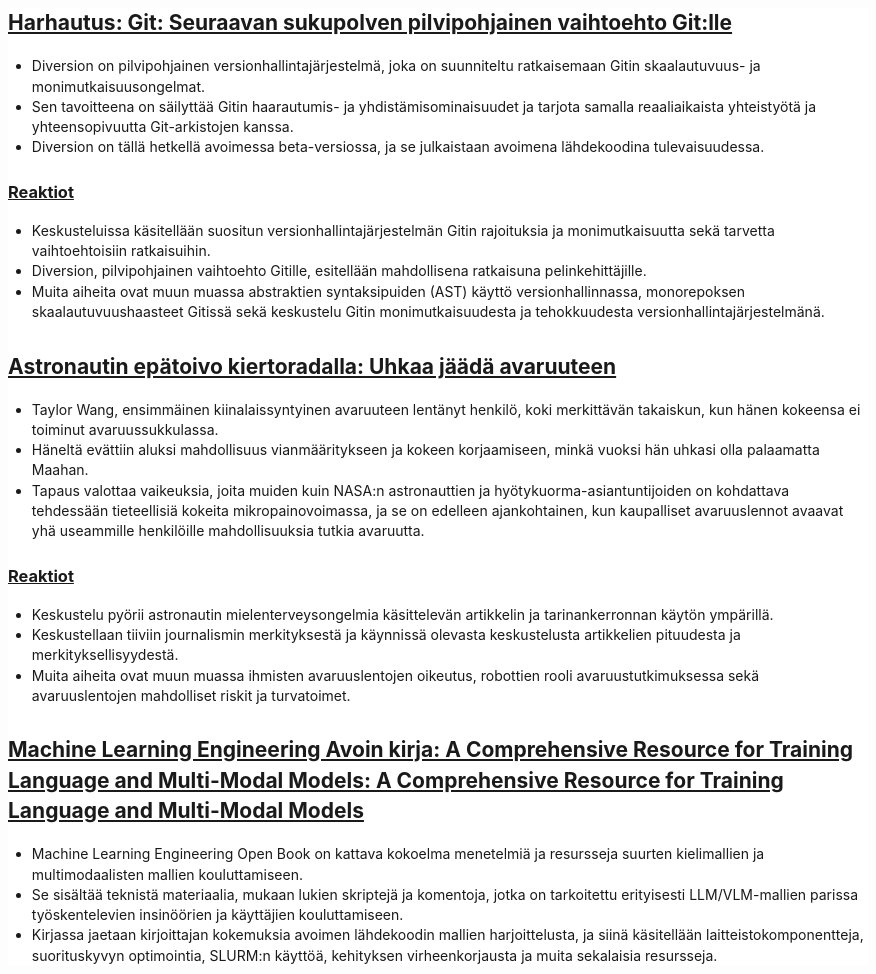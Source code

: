 ## [Harhautus: Git: Seuraavan sukupolven pilvipohjainen vaihtoehto Git:lle](https://news.ycombinator.com/item?id=39088551)

- Diversion on pilvipohjainen versionhallintajärjestelmä, joka on suunniteltu ratkaisemaan Gitin skaalautuvuus- ja monimutkaisuusongelmat.
- Sen tavoitteena on säilyttää Gitin haarautumis- ja yhdistämisominaisuudet ja tarjota samalla reaaliaikaista yhteistyötä ja yhteensopivuutta Git-arkistojen kanssa.
- Diversion on tällä hetkellä avoimessa beta-versiossa, ja se julkaistaan avoimena lähdekoodina tulevaisuudessa.

### [Reaktiot](https://news.ycombinator.com/item?id=39088551)

- Keskusteluissa käsitellään suositun versionhallintajärjestelmän Gitin rajoituksia ja monimutkaisuutta sekä tarvetta vaihtoehtoisiin ratkaisuihin.
- Diversion, pilvipohjainen vaihtoehto Gitille, esitellään mahdollisena ratkaisuna pelinkehittäjille.
- Muita aiheita ovat muun muassa abstraktien syntaksipuiden (AST) käyttö versionhallinnassa, monorepoksen skaalautuvuushaasteet Gitissä sekä keskustelu Gitin monimutkaisuudesta ja tehokkuudesta versionhallintajärjestelmänä.

## [Astronautin epätoivo kiertoradalla: Uhkaa jäädä avaruuteen](https://arstechnica.com/space/2024/01/solving-a-nasa-mystery-why-did-space-shuttle-commanders-lock-the-hatch/)

- Taylor Wang, ensimmäinen kiinalaissyntyinen avaruuteen lentänyt henkilö, koki merkittävän takaiskun, kun hänen kokeensa ei toiminut avaruussukkulassa.
- Häneltä evättiin aluksi mahdollisuus vianmääritykseen ja kokeen korjaamiseen, minkä vuoksi hän uhkasi olla palaamatta Maahan.
- Tapaus valottaa vaikeuksia, joita muiden kuin NASA:n astronauttien ja hyötykuorma-asiantuntijoiden on kohdattava tehdessään tieteellisiä kokeita mikropainovoimassa, ja se on edelleen ajankohtainen, kun kaupalliset avaruuslennot avaavat yhä useammille henkilöille mahdollisuuksia tutkia avaruutta.

### [Reaktiot](https://news.ycombinator.com/item?id=39088991)

- Keskustelu pyörii astronautin mielenterveysongelmia käsittelevän artikkelin ja tarinankerronnan käytön ympärillä.
- Keskustellaan tiiviin journalismin merkityksestä ja käynnissä olevasta keskustelusta artikkelien pituudesta ja merkityksellisyydestä.
- Muita aiheita ovat muun muassa ihmisten avaruuslentojen oikeutus, robottien rooli avaruustutkimuksessa sekä avaruuslentojen mahdolliset riskit ja turvatoimet.

## [Machine Learning Engineering Avoin kirja: A Comprehensive Resource for Training Language and Multi-Modal Models: A Comprehensive Resource for Training Language and Multi-Modal Models](https://github.com/stas00/ml-engineering)

- Machine Learning Engineering Open Book on kattava kokoelma menetelmiä ja resursseja suurten kielimallien ja multimodaalisten mallien kouluttamiseen.
- Se sisältää teknistä materiaalia, mukaan lukien skriptejä ja komentoja, jotka on tarkoitettu erityisesti LLM/VLM-mallien parissa työskentelevien insinöörien ja käyttäjien kouluttamiseen.
- Kirjassa jaetaan kirjoittajan kokemuksia avoimen lähdekoodin mallien harjoittelusta, ja siinä käsitellään laitteistokomponentteja, suorituskyvyn optimointia, SLURM:n käyttöä, kehityksen virheenkorjausta ja muita sekalaisia resursseja.
